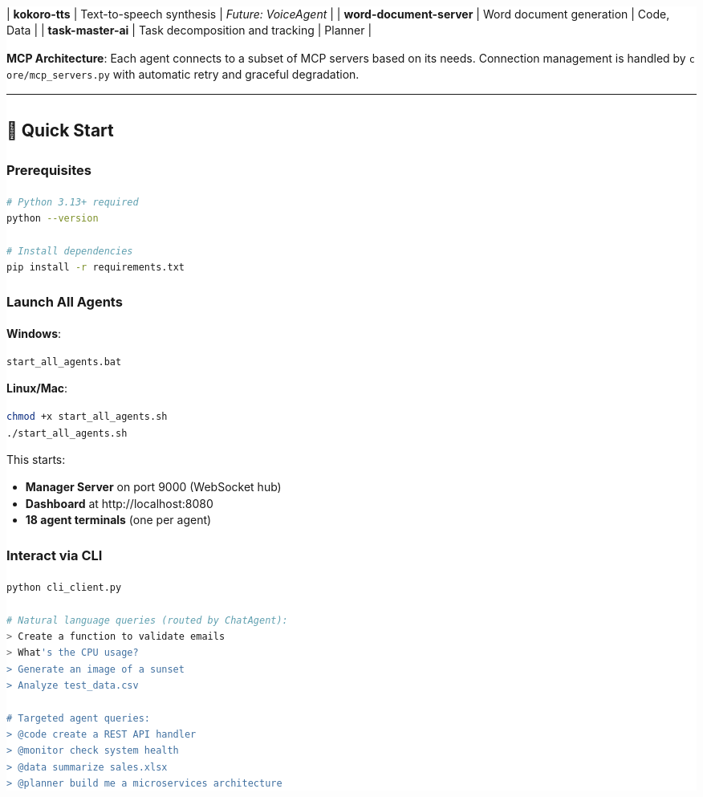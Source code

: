 | **kokoro-tts** | Text-to-speech synthesis | *Future: VoiceAgent* |
| **word-document-server** | Word document generation | Code, Data |
| **task-master-ai** | Task decomposition and tracking | Planner |

**MCP Architecture**: Each agent connects to a subset of MCP servers based on its needs. Connection management is handled by `core/mcp_servers.py` with automatic retry and graceful degradation.

---

## 🚀 Quick Start

### Prerequisites
```bash
# Python 3.13+ required
python --version

# Install dependencies
pip install -r requirements.txt
```

### Launch All Agents

**Windows**:
```bash
start_all_agents.bat
```

**Linux/Mac**:
```bash
chmod +x start_all_agents.sh
./start_all_agents.sh
```

This starts:
- **Manager Server** on port 9000 (WebSocket hub)
- **Dashboard** at http://localhost:8080
- **18 agent terminals** (one per agent)

### Interact via CLI

```bash
python cli_client.py

# Natural language queries (routed by ChatAgent):
> Create a function to validate emails
> What's the CPU usage?
> Generate an image of a sunset
> Analyze test_data.csv

# Targeted agent queries:
> @code create a REST API handler
> @monitor check system health
> @data summarize sales.xlsx
> @planner build me a microservices architecture
```
